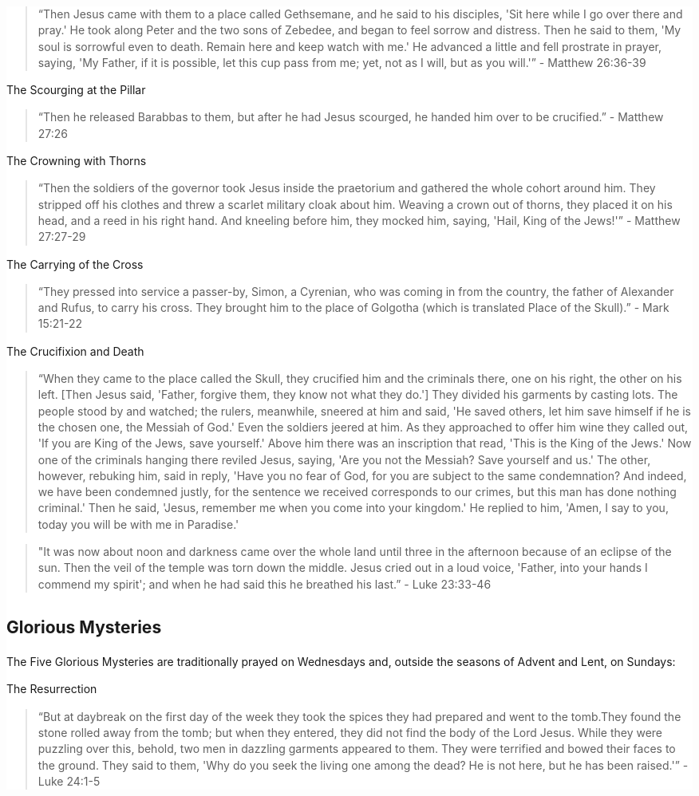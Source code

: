 > “Then Jesus came with them to a place called Gethsemane, and he said to his disciples, 'Sit here while I go over there and pray.' He took along Peter and the two sons of Zebedee, and began to feel sorrow and distress. Then he said to them, 'My soul is sorrowful even to death. Remain here and keep watch with me.' He advanced a little and fell prostrate in prayer, saying, 'My Father, if it is possible, let this cup pass from me; yet, not as I will, but as you will.'” - Matthew 26:36-39

The Scourging at the Pillar

> “Then he released Barabbas to them, but after he had Jesus scourged, he handed him over to be crucified.” - Matthew 27:26

The Crowning with Thorns

> “Then the soldiers of the governor took Jesus inside the praetorium and gathered the whole cohort around him. They stripped off his clothes and threw a scarlet military cloak about him. Weaving a crown out of thorns, they placed it on his head, and a reed in his right hand. And kneeling before him, they mocked him, saying, 'Hail, King of the Jews!'” - Matthew 27:27-29

The Carrying of the Cross

> “They pressed into service a passer-by, Simon, a Cyrenian, who was coming in from the country, the father of Alexander and Rufus, to carry his cross. They brought him to the place of Golgotha (which is translated Place of the Skull).” - Mark 15:21-22

The Crucifixion and Death

> “When they came to the place called the Skull, they crucified him and the criminals there, one on his right, the other on his left. [Then Jesus said, 'Father, forgive them, they know not what they do.'] They divided his garments by casting lots. The people stood by and watched; the rulers, meanwhile, sneered at him and said, 'He saved others, let him save himself if he is the chosen one, the Messiah of God.' Even the soldiers jeered at him. As they approached to offer him wine they called out, 'If you are King of the Jews, save yourself.' Above him there was an inscription that read, 'This is the King of the Jews.' Now one of the criminals hanging there reviled Jesus, saying, 'Are you not the Messiah? Save yourself and us.' The other, however, rebuking him, said in reply, 'Have you no fear of God, for you are subject to the same condemnation? And indeed, we have been condemned justly, for the sentence we received corresponds to our crimes, but this man has done nothing criminal.' Then he said, 'Jesus, remember me when you come into your kingdom.' He replied to him, 'Amen, I say to you, today you will be with me in Paradise.'

> "It was now about noon and darkness came over the whole land until three in the afternoon because of an eclipse of the sun. Then the veil of the temple was torn down the middle. Jesus cried out in a loud voice, 'Father, into your hands I commend my spirit'; and when he had said this he breathed his last.” - Luke 23:33-46

## Glorious Mysteries

The Five Glorious Mysteries are traditionally prayed on Wednesdays and, outside the seasons of Advent and Lent, on Sundays:

The Resurrection

> “But at daybreak on the first day of the week they took the spices they had prepared and went to the tomb.They found the stone rolled away from the tomb; but when they entered, they did not find the body of the Lord Jesus. While they were puzzling over this, behold, two men in dazzling garments appeared to them. They were terrified and bowed their faces to the ground. They said to them, 'Why do you seek the living one among the dead? He is not here, but he has been raised.'” - Luke 24:1-5
